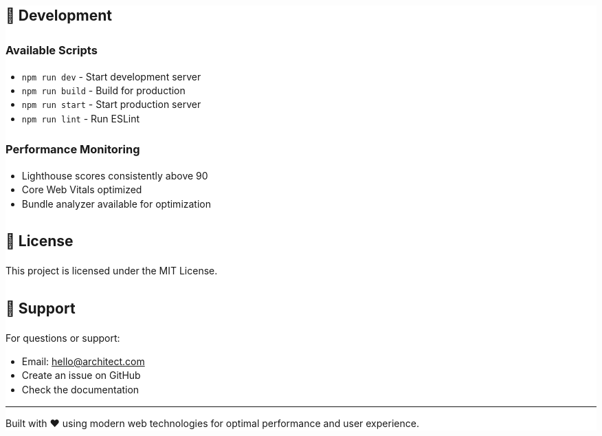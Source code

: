 ## 🔧 Development

### Available Scripts
- `npm run dev` - Start development server
- `npm run build` - Build for production
- `npm run start` - Start production server
- `npm run lint` - Run ESLint

### Performance Monitoring
- Lighthouse scores consistently above 90
- Core Web Vitals optimized
- Bundle analyzer available for optimization

## 📄 License

This project is licensed under the MIT License.

## 🤝 Support

For questions or support:
- Email: hello@architect.com
- Create an issue on GitHub
- Check the documentation

---

Built with ❤️ using modern web technologies for optimal performance and user experience.
